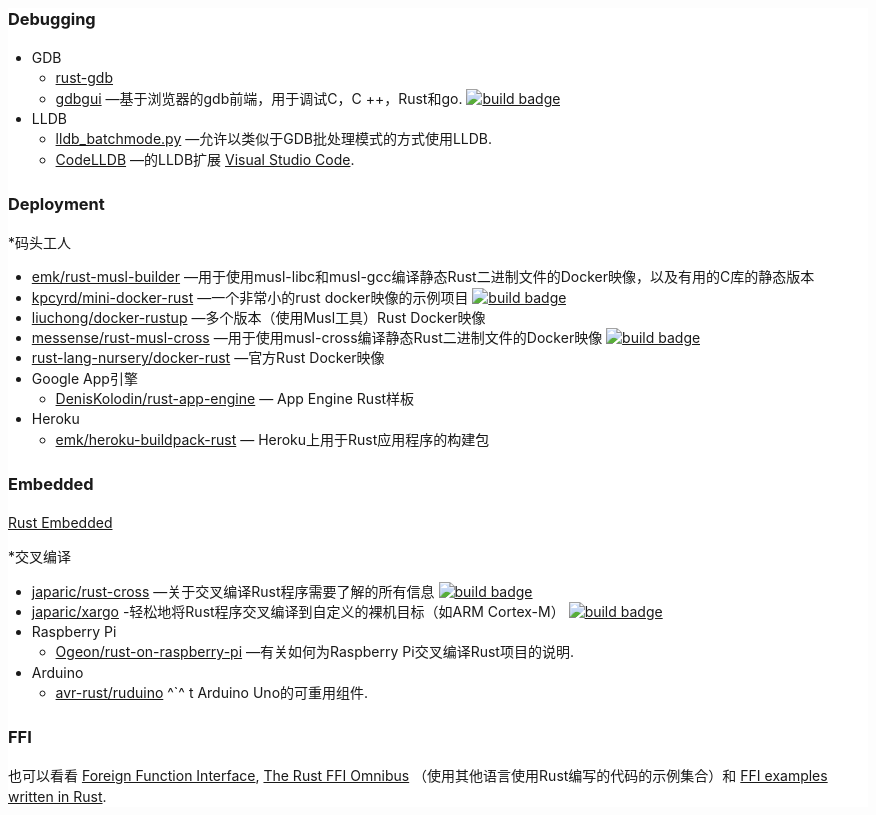 
### Debugging

* GDB
  * [rust-gdb](https://github.com/rust-lang/rust/blob/master/src/etc/rust-gdb)
  * [gdbgui](https://github.com/cs01/gdbgui) —基于浏览器的gdb前端，用于调试C，C ++，Rust和go. [![build badge](https://api.travis-ci.org/cs01/gdbgui.svg?branch=master)](https://travis-ci.org/cs01/gdbgui)
* LLDB
  * [lldb_batchmode.py](https://github.com/rust-lang/rust/blob/master/src/etc/lldb_batchmode.py) —允许以类似于GDB批处理模式的方式使用LLDB.
  * [CodeLLDB](https://marketplace.visualstudio.com/items?itemName=vadimcn.vscode-lldb) —的LLDB扩展 [Visual Studio Code](https://code.visualstudio.com/).

### Deployment

*码头工人
  * [emk/rust-musl-builder](https://github.com/emk/rust-musl-builder) —用于使用musl-libc和musl-gcc编译静态Rust二进制文件的Docker映像，以及有用的C库的静态版本
  * [kpcyrd/mini-docker-rust](https://github.com/kpcyrd/mini-docker-rust) —一个非常小的rust docker映像的示例项目 [![build badge](https://api.travis-ci.org/kpcyrd/mini-docker-rust.svg?branch=master)](https://travis-ci.org/kpcyrd/mini-docker-rust)
  * [liuchong/docker-rustup](https://github.com/liuchong/docker-rustup) —多个版本（使用Musl工具）Rust Docker映像
  * [messense/rust-musl-cross](https://github.com/messense/rust-musl-cross) —用于使用musl-cross编译静态Rust二进制文件的Docker映像 [![build badge](https://api.travis-ci.org/messense/rust-musl-cross.svg?branch=master)](https://travis-ci.org/messense/rust-musl-cross)
  * [rust-lang-nursery/docker-rust](https://github.com/rust-lang/docker-rust) —官方Rust Docker映像
* Google App引擎
  * [DenisKolodin/rust-app-engine](https://github.com/DenisKolodin/rust-app-engine) — App Engine Rust样板
* Heroku
  * [emk/heroku-buildpack-rust](https://github.com/emk/heroku-buildpack-rust) — Heroku上用于Rust应用程序的构建包

### Embedded

[Rust Embedded](https://rust-embedded.org/)

*交叉编译
  * [japaric/rust-cross](https://github.com/japaric/rust-cross) —关于交叉编译Rust程序需要了解的所有信息 [![build badge](https://api.travis-ci.org/japaric/rust-cross.svg?branch=master)](https://travis-ci.org/japaric/rust-cross)
  * [japaric/xargo](https://github.com/japaric/xargo) -轻松地将Rust程序交叉编译到自定义的裸机目标（如ARM Cortex-M） [![build badge](https://api.travis-ci.org/japaric/xargo.svg?branch=master)](https://travis-ci.org/japaric/xargo)
* Raspberry Pi
  * [Ogeon/rust-on-raspberry-pi](https://github.com/Ogeon/rust-on-raspberry-pi) —有关如何为Raspberry Pi交叉编译Rust项目的说明.
* Arduino
  * [avr-rust/ruduino](https://github.com/avr-rust/ruduino) ^`^ t Arduino Uno的可重用组件.

### FFI

也可以看看 [Foreign Function Interface](https://doc.rust-lang.org/book/first-edition/ffi.html),  [The Rust FFI Omnibus](http://jakegoulding.com/rust-ffi-omnibus/) （使用其他语言使用Rust编写的代码的示例集合）和 [FFI examples written in Rust](https://github.com/alexcrichton/rust-ffi-examples).
